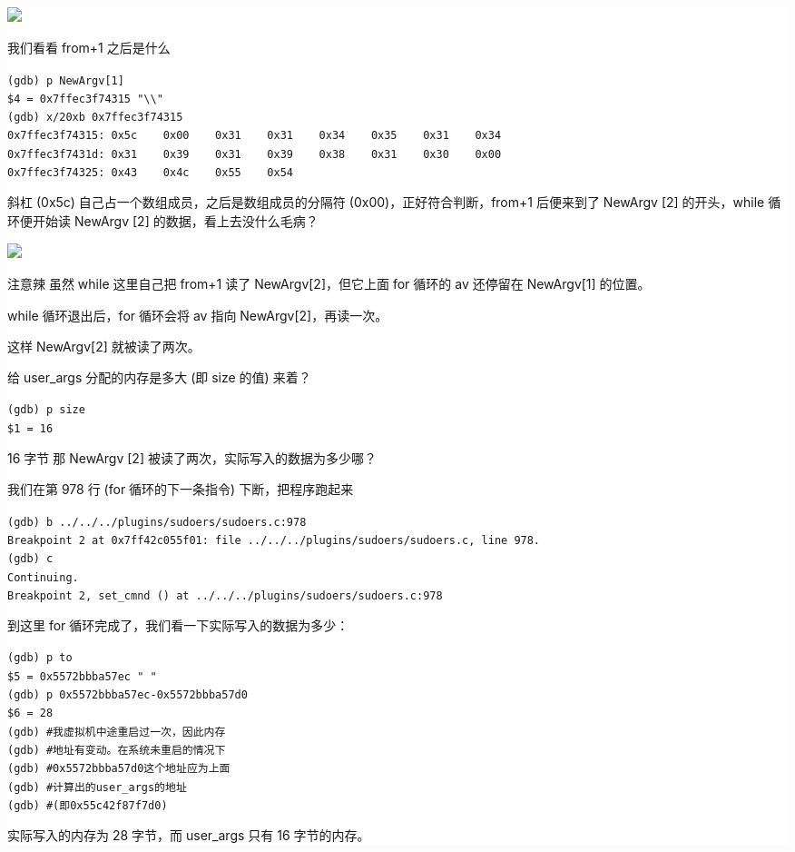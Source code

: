 ![](https://mmbiz.qpic.cn/sz_mmbiz_png/wQuKRAE0ouOPf5MOpzk95hePNI0JABUgVEHEef9PPot5o2Y8oURD0hCsF7cZ5DkAkBPpdia817oMiaUaAXbvBP7g/640?wx_fmt=png)

我们看看 from+1 之后是什么

```
(gdb) p NewArgv[1]
$4 = 0x7ffec3f74315 "\\"
(gdb) x/20xb 0x7ffec3f74315
0x7ffec3f74315: 0x5c    0x00    0x31    0x31    0x34    0x35    0x31    0x34
0x7ffec3f7431d: 0x31    0x39    0x31    0x39    0x38    0x31    0x30    0x00
0x7ffec3f74325: 0x43    0x4c    0x55    0x54
```

斜杠 (0x5c) 自己占一个数组成员，之后是数组成员的分隔符 (0x00)，正好符合判断，from+1 后便来到了 NewArgv [2] 的开头，while 循环便开始读 NewArgv [2] 的数据，看上去没什么毛病？

![](https://mmbiz.qpic.cn/sz_mmbiz_png/wQuKRAE0ouOPf5MOpzk95hePNI0JABUgGOPICNjrHpwKVjxibRWy5MUicvx4gBgSDXPCISxCDHzVAg5JZZ2oxmrA/640?wx_fmt=png)

注意辣 虽然 while 这里自己把 from+1 读了 NewArgv[2]，但它上面 for 循环的 av 还停留在 NewArgv[1] 的位置。

while 循环退出后，for 循环会将 av 指向 NewArgv[2]，再读一次。

这样 NewArgv[2] 就被读了两次。

给 user_args 分配的内存是多大 (即 size 的值) 来着？

```
(gdb) p size
$1 = 16
```

16 字节 那 NewArgv [2] 被读了两次，实际写入的数据为多少哪？

我们在第 978 行 (for 循环的下一条指令) 下断，把程序跑起来

```
(gdb) b ../../../plugins/sudoers/sudoers.c:978
Breakpoint 2 at 0x7ff42c055f01: file ../../../plugins/sudoers/sudoers.c, line 978.
(gdb) c
Continuing.
Breakpoint 2, set_cmnd () at ../../../plugins/sudoers/sudoers.c:978
```

到这里 for 循环完成了，我们看一下实际写入的数据为多少：

```
(gdb) p to
$5 = 0x5572bbba57ec " "
(gdb) p 0x5572bbba57ec-0x5572bbba57d0
$6 = 28
(gdb) #我虚拟机中途重启过一次，因此内存
(gdb) #地址有变动。在系统未重启的情况下
(gdb) #0x5572bbba57d0这个地址应为上面
(gdb) #计算出的user_args的地址
(gdb) #(即0x55c42f87f7d0)
```

实际写入的内存为 28 字节，而 user_args 只有 16 字节的内存。
